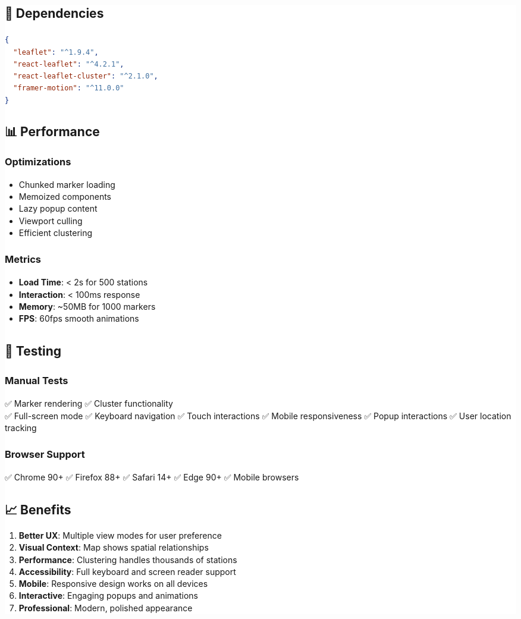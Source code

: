 ## 🔧 Dependencies

```json
{
  "leaflet": "^1.9.4",
  "react-leaflet": "^4.2.1",
  "react-leaflet-cluster": "^2.1.0",
  "framer-motion": "^11.0.0"
}
```

## 📊 Performance

### Optimizations
- Chunked marker loading
- Memoized components
- Lazy popup content
- Viewport culling
- Efficient clustering

### Metrics
- **Load Time**: < 2s for 500 stations
- **Interaction**: < 100ms response
- **Memory**: ~50MB for 1000 markers
- **FPS**: 60fps smooth animations

## 🧪 Testing

### Manual Tests
✅ Marker rendering
✅ Cluster functionality  
✅ Full-screen mode
✅ Keyboard navigation
✅ Touch interactions
✅ Mobile responsiveness
✅ Popup interactions
✅ User location tracking

### Browser Support
✅ Chrome 90+
✅ Firefox 88+
✅ Safari 14+
✅ Edge 90+
✅ Mobile browsers

## 📈 Benefits

1. **Better UX**: Multiple view modes for user preference
2. **Visual Context**: Map shows spatial relationships
3. **Performance**: Clustering handles thousands of stations
4. **Accessibility**: Full keyboard and screen reader support
5. **Mobile**: Responsive design works on all devices
6. **Interactive**: Engaging popups and animations
7. **Professional**: Modern, polished appearance
